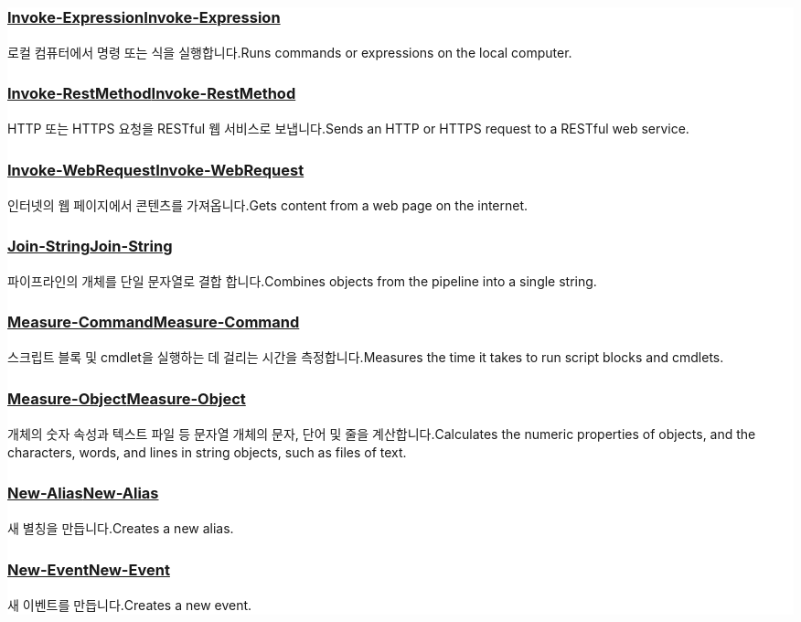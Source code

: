 ### [<span data-ttu-id="26673-224">Invoke-Expression</span><span class="sxs-lookup"><span data-stu-id="26673-224">Invoke-Expression</span></span>](Invoke-Expression.md)
<span data-ttu-id="26673-225">로컬 컴퓨터에서 명령 또는 식을 실행합니다.</span><span class="sxs-lookup"><span data-stu-id="26673-225">Runs commands or expressions on the local computer.</span></span>

### [<span data-ttu-id="26673-226">Invoke-RestMethod</span><span class="sxs-lookup"><span data-stu-id="26673-226">Invoke-RestMethod</span></span>](Invoke-RestMethod.md)
<span data-ttu-id="26673-227">HTTP 또는 HTTPS 요청을 RESTful 웹 서비스로 보냅니다.</span><span class="sxs-lookup"><span data-stu-id="26673-227">Sends an HTTP or HTTPS request to a RESTful web service.</span></span>

### [<span data-ttu-id="26673-228">Invoke-WebRequest</span><span class="sxs-lookup"><span data-stu-id="26673-228">Invoke-WebRequest</span></span>](Invoke-WebRequest.md)
<span data-ttu-id="26673-229">인터넷의 웹 페이지에서 콘텐츠를 가져옵니다.</span><span class="sxs-lookup"><span data-stu-id="26673-229">Gets content from a web page on the internet.</span></span>

### [<span data-ttu-id="26673-230">Join-String</span><span class="sxs-lookup"><span data-stu-id="26673-230">Join-String</span></span>](Join-String.md)
<span data-ttu-id="26673-231">파이프라인의 개체를 단일 문자열로 결합 합니다.</span><span class="sxs-lookup"><span data-stu-id="26673-231">Combines objects from the pipeline into a single string.</span></span>

### [<span data-ttu-id="26673-232">Measure-Command</span><span class="sxs-lookup"><span data-stu-id="26673-232">Measure-Command</span></span>](Measure-Command.md)
<span data-ttu-id="26673-233">스크립트 블록 및 cmdlet을 실행하는 데 걸리는 시간을 측정합니다.</span><span class="sxs-lookup"><span data-stu-id="26673-233">Measures the time it takes to run script blocks and cmdlets.</span></span>

### [<span data-ttu-id="26673-234">Measure-Object</span><span class="sxs-lookup"><span data-stu-id="26673-234">Measure-Object</span></span>](Measure-Object.md)
<span data-ttu-id="26673-235">개체의 숫자 속성과 텍스트 파일 등 문자열 개체의 문자, 단어 및 줄을 계산합니다.</span><span class="sxs-lookup"><span data-stu-id="26673-235">Calculates the numeric properties of objects, and the characters, words, and lines in string objects, such as files of text.</span></span>

### [<span data-ttu-id="26673-236">New-Alias</span><span class="sxs-lookup"><span data-stu-id="26673-236">New-Alias</span></span>](New-Alias.md)
<span data-ttu-id="26673-237">새 별칭을 만듭니다.</span><span class="sxs-lookup"><span data-stu-id="26673-237">Creates a new alias.</span></span>

### [<span data-ttu-id="26673-238">New-Event</span><span class="sxs-lookup"><span data-stu-id="26673-238">New-Event</span></span>](New-Event.md)
<span data-ttu-id="26673-239">새 이벤트를 만듭니다.</span><span class="sxs-lookup"><span data-stu-id="26673-239">Creates a new event.</span></span>
